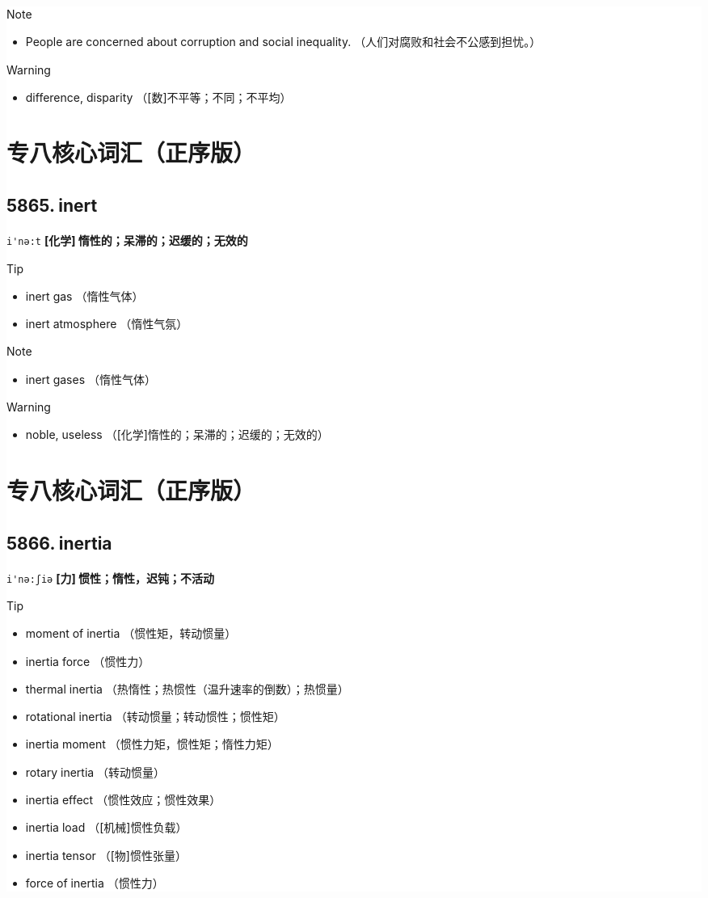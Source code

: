 > [!NOTE]
>
> - People are concerned about corruption and social inequality. （人们对腐败和社会不公感到担忧。）
>

> [!WARNING]
>
> - difference, disparity （[数]不平等；不同；不平均）
>

# 专八核心词汇（正序版）

## 5865. inert

`i'nə:t`  **[化学] 惰性的；呆滞的；迟缓的；无效的**

> [!TIP]
>
> - inert gas （惰性气体）
>
> - inert atmosphere （惰性气氛）
>

> [!NOTE]
>
> - inert gases （惰性气体）
>

> [!WARNING]
>
> - noble, useless （[化学]惰性的；呆滞的；迟缓的；无效的）
>

# 专八核心词汇（正序版）

## 5866. inertia

`i'nə:ʃiə`  **[力] 惯性；惰性，迟钝；不活动**

> [!TIP]
>
> - moment of inertia （惯性矩，转动惯量）
>
> - inertia force （惯性力）
>
> - thermal inertia （热惰性；热惯性（温升速率的倒数）；热惯量）
>
> - rotational inertia （转动惯量；转动惯性；惯性矩）
>
> - inertia moment （惯性力矩，惯性矩；惰性力矩）
>
> - rotary inertia （转动惯量）
>
> - inertia effect （惯性效应；惯性效果）
>
> - inertia load （[机械]惯性负载）
>
> - inertia tensor （[物]惯性张量）
>
> - force of inertia （惯性力）
>
